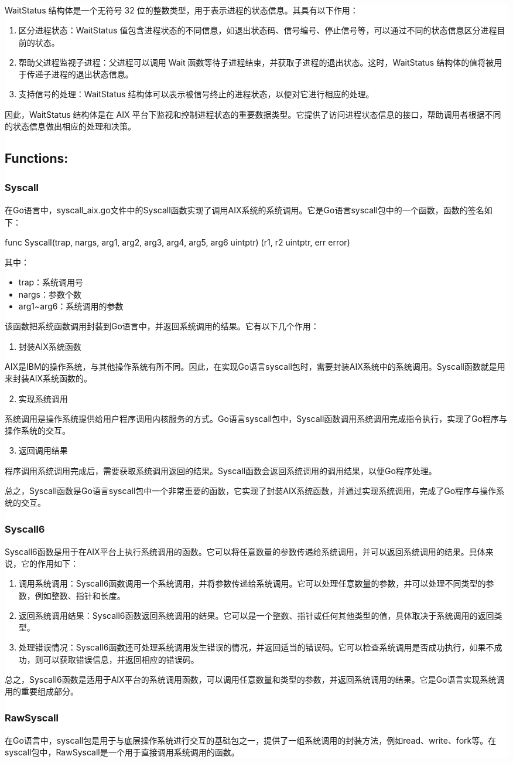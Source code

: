 WaitStatus 结构体是一个无符号 32 位的整数类型，用于表示进程的状态信息。其具有以下作用：

1. 区分进程状态：WaitStatus 值包含进程状态的不同信息，如退出状态码、信号编号、停止信号等，可以通过不同的状态信息区分进程目前的状态。

2. 帮助父进程监视子进程：父进程可以调用 Wait 函数等待子进程结束，并获取子进程的退出状态。这时，WaitStatus 结构体的值将被用于传递子进程的退出状态信息。

3. 支持信号的处理：WaitStatus 结构体可以表示被信号终止的进程状态，以便对它进行相应的处理。

因此，WaitStatus 结构体是在 AIX 平台下监视和控制进程状态的重要数据类型。它提供了访问进程状态信息的接口，帮助调用者根据不同的状态信息做出相应的处理和决策。



## Functions:

### Syscall

在Go语言中，syscall_aix.go文件中的Syscall函数实现了调用AIX系统的系统调用。它是Go语言syscall包中的一个函数，函数的签名如下：

func Syscall(trap, nargs, arg1, arg2, arg3, arg4, arg5, arg6 uintptr) (r1, r2 uintptr, err error)

其中：

- trap：系统调用号
- nargs：参数个数
- arg1~arg6：系统调用的参数

该函数把系统函数调用封装到Go语言中，并返回系统调用的结果。它有以下几个作用：

1. 封装AIX系统函数

AIX是IBM的操作系统，与其他操作系统有所不同。因此，在实现Go语言syscall包时，需要封装AIX系统中的系统调用。Syscall函数就是用来封装AIX系统函数的。

2. 实现系统调用

系统调用是操作系统提供给用户程序调用内核服务的方式。Go语言syscall包中，Syscall函数调用系统调用完成指令执行，实现了Go程序与操作系统的交互。

3. 返回调用结果

程序调用系统调用完成后，需要获取系统调用返回的结果。Syscall函数会返回系统调用的调用结果，以便Go程序处理。

总之，Syscall函数是Go语言syscall包中一个非常重要的函数，它实现了封装AIX系统函数，并通过实现系统调用，完成了Go程序与操作系统的交互。



### Syscall6

Syscall6函数是用于在AIX平台上执行系统调用的函数。它可以将任意数量的参数传递给系统调用，并可以返回系统调用的结果。具体来说，它的作用如下：

1. 调用系统调用：Syscall6函数调用一个系统调用，并将参数传递给系统调用。它可以处理任意数量的参数，并可以处理不同类型的参数，例如整数、指针和长度。

2. 返回系统调用结果：Syscall6函数返回系统调用的结果。它可以是一个整数、指针或任何其他类型的值，具体取决于系统调用的返回类型。

3. 处理错误情况：Syscall6函数还可处理系统调用发生错误的情况，并返回适当的错误码。它可以检查系统调用是否成功执行，如果不成功，则可以获取错误信息，并返回相应的错误码。

总之，Syscall6函数是适用于AIX平台的系统调用函数，可以调用任意数量和类型的参数，并返回系统调用的结果。它是Go语言实现系统调用的重要组成部分。



### RawSyscall

在Go语言中，syscall包是用于与底层操作系统进行交互的基础包之一，提供了一组系统调用的封装方法，例如read、write、fork等。在syscall包中，RawSyscall是一个用于直接调用系统调用的函数。
